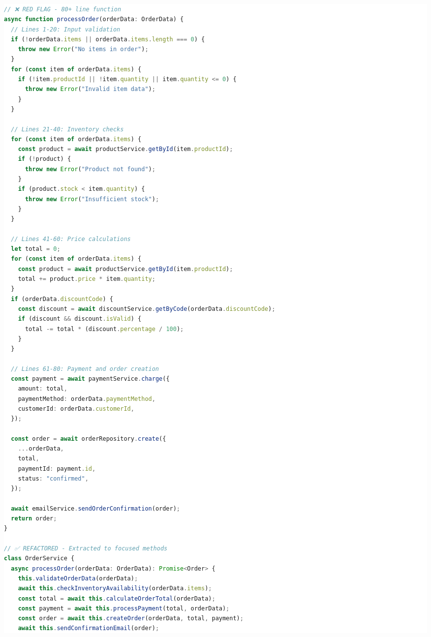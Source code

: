 ```typescript
// ❌ RED FLAG - 80+ line function
async function processOrder(orderData: OrderData) {
  // Lines 1-20: Input validation
  if (!orderData.items || orderData.items.length === 0) {
    throw new Error("No items in order");
  }
  for (const item of orderData.items) {
    if (!item.productId || !item.quantity || item.quantity <= 0) {
      throw new Error("Invalid item data");
    }
  }

  // Lines 21-40: Inventory checks
  for (const item of orderData.items) {
    const product = await productService.getById(item.productId);
    if (!product) {
      throw new Error("Product not found");
    }
    if (product.stock < item.quantity) {
      throw new Error("Insufficient stock");
    }
  }

  // Lines 41-60: Price calculations
  let total = 0;
  for (const item of orderData.items) {
    const product = await productService.getById(item.productId);
    total += product.price * item.quantity;
  }
  if (orderData.discountCode) {
    const discount = await discountService.getByCode(orderData.discountCode);
    if (discount && discount.isValid) {
      total -= total * (discount.percentage / 100);
    }
  }

  // Lines 61-80: Payment and order creation
  const payment = await paymentService.charge({
    amount: total,
    paymentMethod: orderData.paymentMethod,
    customerId: orderData.customerId,
  });

  const order = await orderRepository.create({
    ...orderData,
    total,
    paymentId: payment.id,
    status: "confirmed",
  });

  await emailService.sendOrderConfirmation(order);
  return order;
}

// ✅ REFACTORED - Extracted to focused methods
class OrderService {
  async processOrder(orderData: OrderData): Promise<Order> {
    this.validateOrderData(orderData);
    await this.checkInventoryAvailability(orderData.items);
    const total = await this.calculateOrderTotal(orderData);
    const payment = await this.processPayment(total, orderData);
    const order = await this.createOrder(orderData, total, payment);
    await this.sendConfirmationEmail(order);
```